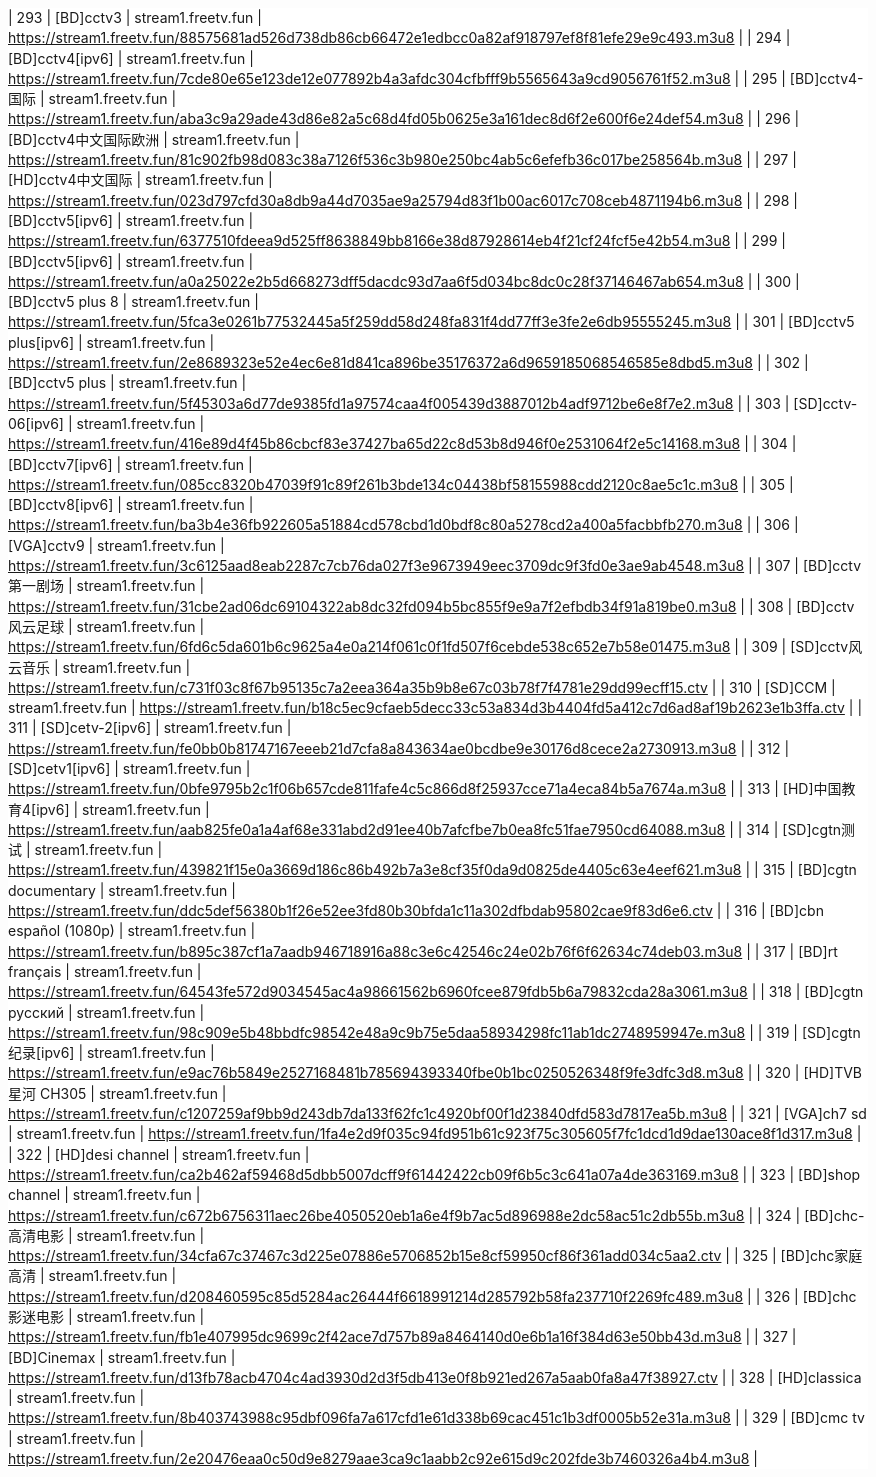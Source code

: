 | 293 | [BD]cctv3 | stream1.freetv.fun | <https://stream1.freetv.fun/88575681ad526d738db86cb66472e1edbcc0a82af918797ef8f81efe29e9c493.m3u8> |
| 294 | [BD]cctv4[ipv6] | stream1.freetv.fun | <https://stream1.freetv.fun/7cde80e65e123de12e077892b4a3afdc304cfbfff9b5565643a9cd9056761f52.m3u8> |
| 295 | [BD]cctv4-国际 | stream1.freetv.fun | <https://stream1.freetv.fun/aba3c9a29ade43d86e82a5c68d4fd05b0625e3a161dec8d6f2e600f6e24def54.m3u8> |
| 296 | [BD]cctv4中文国际欧洲 | stream1.freetv.fun | <https://stream1.freetv.fun/81c902fb98d083c38a7126f536c3b980e250bc4ab5c6efefb36c017be258564b.m3u8> |
| 297 | [HD]cctv4中文国际 | stream1.freetv.fun | <https://stream1.freetv.fun/023d797cfd30a8db9a44d7035ae9a25794d83f1b00ac6017c708ceb4871194b6.m3u8> |
| 298 | [BD]cctv5[ipv6] | stream1.freetv.fun | <https://stream1.freetv.fun/6377510fdeea9d525ff8638849bb8166e38d87928614eb4f21cf24fcf5e42b54.m3u8> |
| 299 | [BD]cctv5[ipv6] | stream1.freetv.fun | <https://stream1.freetv.fun/a0a25022e2b5d668273dff5dacdc93d7aa6f5d034bc8dc0c28f37146467ab654.m3u8> |
| 300 | [BD]cctv5 plus 8 | stream1.freetv.fun | <https://stream1.freetv.fun/5fca3e0261b77532445a5f259dd58d248fa831f4dd77ff3e3fe2e6db95555245.m3u8> |
| 301 | [BD]cctv5 plus[ipv6] | stream1.freetv.fun | <https://stream1.freetv.fun/2e8689323e52e4ec6e81d841ca896be35176372a6d9659185068546585e8dbd5.m3u8> |
| 302 | [BD]cctv5 plus | stream1.freetv.fun | <https://stream1.freetv.fun/5f45303a6d77de9385fd1a97574caa4f005439d3887012b4adf9712be6e8f7e2.m3u8> |
| 303 | [SD]cctv-06[ipv6] | stream1.freetv.fun | <https://stream1.freetv.fun/416e89d4f45b86cbcf83e37427ba65d22c8d53b8d946f0e2531064f2e5c14168.m3u8> |
| 304 | [BD]cctv7[ipv6] | stream1.freetv.fun | <https://stream1.freetv.fun/085cc8320b47039f91c89f261b3bde134c04438bf58155988cdd2120c8ae5c1c.m3u8> |
| 305 | [BD]cctv8[ipv6] | stream1.freetv.fun | <https://stream1.freetv.fun/ba3b4e36fb922605a51884cd578cbd1d0bdf8c80a5278cd2a400a5facbbfb270.m3u8> |
| 306 | [VGA]cctv9 | stream1.freetv.fun | <https://stream1.freetv.fun/3c6125aad8eab2287c7cb76da027f3e9673949eec3709dc9f3fd0e3ae9ab4548.m3u8> |
| 307 | [BD]cctv第一剧场 | stream1.freetv.fun | <https://stream1.freetv.fun/31cbe2ad06dc69104322ab8dc32fd094b5bc855f9e9a7f2efbdb34f91a819be0.m3u8> |
| 308 | [BD]cctv风云足球 | stream1.freetv.fun | <https://stream1.freetv.fun/6fd6c5da601b6c9625a4e0a214f061c0f1fd507f6cebde538c652e7b58e01475.m3u8> |
| 309 | [SD]cctv风云音乐 | stream1.freetv.fun | <https://stream1.freetv.fun/c731f03c8f67b95135c7a2eea364a35b9b8e67c03b78f7f4781e29dd99ecff15.ctv> |
| 310 | [SD]CCM | stream1.freetv.fun | <https://stream1.freetv.fun/b18c5ec9cfaeb5decc33c53a834d3b4404fd5a412c7d6ad8af19b2623e1b3ffa.ctv> |
| 311 | [SD]cetv-2[ipv6] | stream1.freetv.fun | <https://stream1.freetv.fun/fe0bb0b81747167eeeb21d7cfa8a843634ae0bcdbe9e30176d8cece2a2730913.m3u8> |
| 312 | [SD]cetv1[ipv6] | stream1.freetv.fun | <https://stream1.freetv.fun/0bfe9795b2c1f06b657cde811fafe4c5c866d8f25937cce71a4eca84b5a7674a.m3u8> |
| 313 | [HD]中国教育4[ipv6] | stream1.freetv.fun | <https://stream1.freetv.fun/aab825fe0a1a4af68e331abd2d91ee40b7afcfbe7b0ea8fc51fae7950cd64088.m3u8> |
| 314 | [SD]cgtn测试 | stream1.freetv.fun | <https://stream1.freetv.fun/439821f15e0a3669d186c86b492b7a3e8cf35f0da9d0825de4405c63e4eef621.m3u8> |
| 315 | [BD]cgtn documentary | stream1.freetv.fun | <https://stream1.freetv.fun/ddc5def56380b1f26e52ee3fd80b30bfda1c11a302dfbdab95802cae9f83d6e6.ctv> |
| 316 | [BD]cbn español (1080p) | stream1.freetv.fun | <https://stream1.freetv.fun/b895c387cf1a7aadb946718916a88c3e6c42546c24e02b76f6f62634c74deb03.m3u8> |
| 317 | [BD]rt français | stream1.freetv.fun | <https://stream1.freetv.fun/64543fe572d9034545ac4a98661562b6960fcee879fdb5b6a79832cda28a3061.m3u8> |
| 318 | [BD]cgtn русский | stream1.freetv.fun | <https://stream1.freetv.fun/98c909e5b48bbdfc98542e48a9c9b75e5daa58934298fc11ab1dc2748959947e.m3u8> |
| 319 | [SD]cgtn纪录[ipv6] | stream1.freetv.fun | <https://stream1.freetv.fun/e9ac76b5849e2527168481b785694393340fbe0b1bc0250526348f9fe3dfc3d8.m3u8> |
| 320 | [HD]TVB星河 CH305 | stream1.freetv.fun | <https://stream1.freetv.fun/c1207259af9bb9d243db7da133f62fc1c4920bf00f1d23840dfd583d7817ea5b.m3u8> |
| 321 | [VGA]ch7 sd | stream1.freetv.fun | <https://stream1.freetv.fun/1fa4e2d9f035c94fd951b61c923f75c305605f7fc1dcd1d9dae130ace8f1d317.m3u8> |
| 322 | [HD]desi channel | stream1.freetv.fun | <https://stream1.freetv.fun/ca2b462af59468d5dbb5007dcff9f61442422cb09f6b5c3c641a07a4de363169.m3u8> |
| 323 | [BD]shop channel | stream1.freetv.fun | <https://stream1.freetv.fun/c672b6756311aec26be4050520eb1a6e4f9b7ac5d896988e2dc58ac51c2db55b.m3u8> |
| 324 | [BD]chc-高清电影 | stream1.freetv.fun | <https://stream1.freetv.fun/34cfa67c37467c3d225e07886e5706852b15e8cf59950cf86f361add034c5aa2.ctv> |
| 325 | [BD]chc家庭高清 | stream1.freetv.fun | <https://stream1.freetv.fun/d208460595c85d5284ac26444f6618991214d285792b58fa237710f2269fc489.m3u8> |
| 326 | [BD]chc影迷电影 | stream1.freetv.fun | <https://stream1.freetv.fun/fb1e407995dc9699c2f42ace7d757b89a8464140d0e6b1a16f384d63e50bb43d.m3u8> |
| 327 | [BD]Cinemax | stream1.freetv.fun | <https://stream1.freetv.fun/d13fb78acb4704c4ad3930d2d3f5db413e0f8b921ed267a5aab0fa8a47f38927.ctv> |
| 328 | [HD]classica | stream1.freetv.fun | <https://stream1.freetv.fun/8b403743988c95dbf096fa7a617cfd1e61d338b69cac451c1b3df0005b52e31a.m3u8> |
| 329 | [BD]cmc tv | stream1.freetv.fun | <https://stream1.freetv.fun/2e20476eaa0c50d9e8279aae3ca9c1aabb2c92e615d9c202fde3b7460326a4b4.m3u8> |